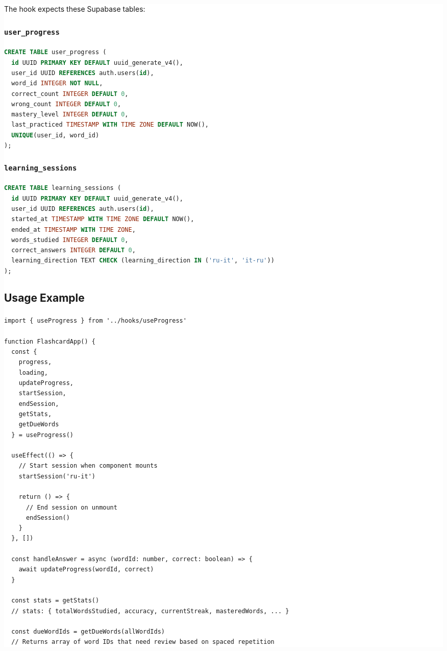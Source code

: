 The hook expects these Supabase tables:

### `user_progress`
```sql
CREATE TABLE user_progress (
  id UUID PRIMARY KEY DEFAULT uuid_generate_v4(),
  user_id UUID REFERENCES auth.users(id),
  word_id INTEGER NOT NULL,
  correct_count INTEGER DEFAULT 0,
  wrong_count INTEGER DEFAULT 0,
  mastery_level INTEGER DEFAULT 0,
  last_practiced TIMESTAMP WITH TIME ZONE DEFAULT NOW(),
  UNIQUE(user_id, word_id)
);
```

### `learning_sessions`
```sql
CREATE TABLE learning_sessions (
  id UUID PRIMARY KEY DEFAULT uuid_generate_v4(),
  user_id UUID REFERENCES auth.users(id),
  started_at TIMESTAMP WITH TIME ZONE DEFAULT NOW(),
  ended_at TIMESTAMP WITH TIME ZONE,
  words_studied INTEGER DEFAULT 0,
  correct_answers INTEGER DEFAULT 0,
  learning_direction TEXT CHECK (learning_direction IN ('ru-it', 'it-ru'))
);
```

## Usage Example

```tsx
import { useProgress } from '../hooks/useProgress'

function FlashcardApp() {
  const {
    progress,
    loading,
    updateProgress,
    startSession,
    endSession,
    getStats,
    getDueWords
  } = useProgress()

  useEffect(() => {
    // Start session when component mounts
    startSession('ru-it')

    return () => {
      // End session on unmount
      endSession()
    }
  }, [])

  const handleAnswer = async (wordId: number, correct: boolean) => {
    await updateProgress(wordId, correct)
  }

  const stats = getStats()
  // stats: { totalWordsStudied, accuracy, currentStreak, masteredWords, ... }

  const dueWordIds = getDueWords(allWordIds)
  // Returns array of word IDs that need review based on spaced repetition
```